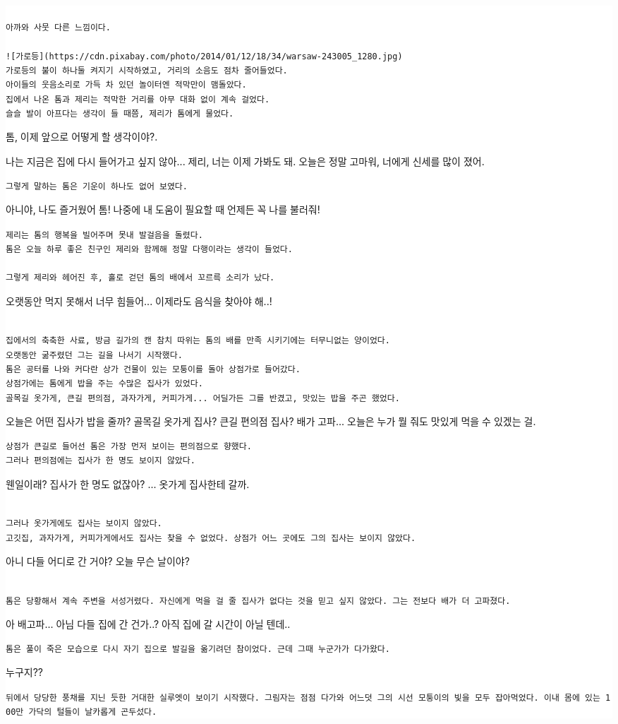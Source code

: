 ```

아까와 사뭇 다른 느낌이다.

![가로등](https://cdn.pixabay.com/photo/2014/01/12/18/34/warsaw-243005_1280.jpg)
가로등의 불이 하나둘 켜지기 시작하였고, 거리의 소음도 점차 줄어들었다.    
아이들의 웃음소리로 가득 차 있던 놀이터엔 적막만이 맴돌았다.   
집에서 나온 톰과 제리는 적막한 거리를 아무 대화 없이 계속 걸었다.
슬슬 발이 아프다는 생각이 들 때쯤, 제리가 톰에게 물었다.

```
톰, 이제 앞으로 어떻게 할 생각이야?.
```
```
나는 지금은 집에 다시 들어가고 싶지 않아... 
제리, 너는 이제 가봐도 돼. 
오늘은 정말 고마워, 너에게 신세를 많이 졌어.
```
그렇게 말하는 톰은 기운이 하나도 없어 보였다.
```
아니야, 나도 즐거웠어 톰!
나중에 내 도움이 필요할 때 언제든 꼭 나를 불러줘! 
```
제리는 톰의 행복을 빌어주며 못내 발걸음을 돌렸다. 
톰은 오늘 하루 좋은 친구인 제리와 함께해 정말 다행이라는 생각이 들었다.

그렇게 제리와 헤어진 후, 홀로 걷던 톰의 배에서 꼬르륵 소리가 났다.

```
오랫동안 먹지 못해서 너무 힘들어...
이제라도 음식을 찾아야 해..!
```

집에서의 축축한 사료, 방금 길가의 캔 참치 따위는 톰의 배를 만족 시키기에는 터무니없는 양이었다.
오랫동안 굶주렸던 그는 길을 나서기 시작했다. 
톰은 공터를 나와 커다란 상가 건물이 있는 모퉁이를 돌아 상점가로 들어갔다.
상점가에는 톰에게 밥을 주는 수많은 집사가 있었다.
골목길 옷가게, 큰길 편의점, 과자가게, 커피가게... 어딜가든 그를 반겼고, 맛있는 밥을 주곤 했었다.

```
오늘은 어떤 집사가 밥을 줄까? 골목길 옷가게 집사? 큰길 편의점 집사? 배가 고파... 오늘은 누가 뭘 줘도 맛있게 먹을 수 있겠는 걸.

```
상점가 큰길로 들어선 톰은 가장 먼저 보이는 편의점으로 향했다.
그러나 편의점에는 집사가 한 명도 보이지 않았다.

```
웬일이래? 집사가 한 명도 없잖아? ... 옷가게 집사한테 갈까.
```

그러나 옷가게에도 집사는 보이지 않았다.
고깃집, 과자가게, 커피가게에서도 집사는 찾을 수 없었다. 상점가 어느 곳에도 그의 집사는 보이지 않았다.

```
아니 다들 어디로 간 거야? 오늘 무슨 날이야?
```

톰은 당황해서 계속 주변을 서성거렸다. 자신에게 먹을 걸 줄 집사가 없다는 것을 믿고 싶지 않았다. 그는 전보다 배가 더 고파졌다.

```
아 배고파... 아님 다들 집에 간 건가..? 아직 집에 갈 시간이 아닐 텐데..
```
톰은 풀이 죽은 모습으로 다시 자기 집으로 발길을 옮기려던 참이었다. 근데 그때 누군가가 다가왔다. 
```
누구지??
```
뒤에서 당당한 풍채를 지닌 듯한 거대한 실루엣이 보이기 시작했다. 그림자는 점점 다가와 어느덧 그의 시선 모퉁이의 빛을 모두 잡아먹었다. 이내 몸에 있는 100만 가닥의 털들이 날카롭게 곤두섰다.
```